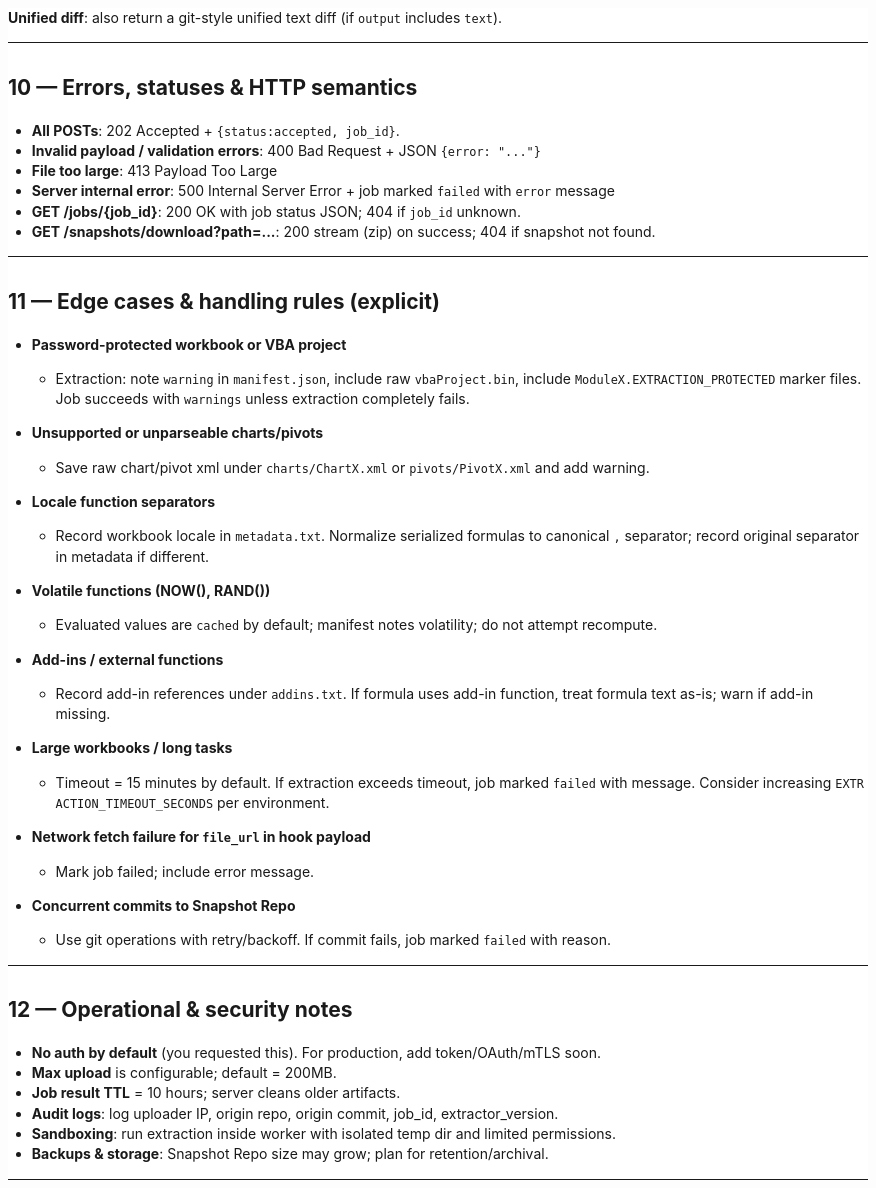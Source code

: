 **Unified diff**: also return a git-style unified text diff (if `output` includes `text`).

---

## 10 — Errors, statuses & HTTP semantics

* **All POSTs**: 202 Accepted + `{status:accepted, job_id}`.
* **Invalid payload / validation errors**: 400 Bad Request + JSON `{error: "..."}`
* **File too large**: 413 Payload Too Large
* **Server internal error**: 500 Internal Server Error + job marked `failed` with `error` message
* **GET /jobs/{job_id}**: 200 OK with job status JSON; 404 if `job_id` unknown.
* **GET /snapshots/download?path=...**: 200 stream (zip) on success; 404 if snapshot not found.

---

## 11 — Edge cases & handling rules (explicit)

* **Password-protected workbook or VBA project**

  * Extraction: note `warning` in `manifest.json`, include raw `vbaProject.bin`, include `ModuleX.EXTRACTION_PROTECTED` marker files. Job succeeds with `warnings` unless extraction completely fails.

* **Unsupported or unparseable charts/pivots**

  * Save raw chart/pivot xml under `charts/ChartX.xml` or `pivots/PivotX.xml` and add warning.

* **Locale function separators**

  * Record workbook locale in `metadata.txt`. Normalize serialized formulas to canonical `,` separator; record original separator in metadata if different.

* **Volatile functions (NOW(), RAND())**

  * Evaluated values are `cached` by default; manifest notes volatility; do not attempt recompute.

* **Add-ins / external functions**

  * Record add-in references under `addins.txt`. If formula uses add-in function, treat formula text as-is; warn if add-in missing.

* **Large workbooks / long tasks**

  * Timeout = 15 minutes by default. If extraction exceeds timeout, job marked `failed` with message. Consider increasing `EXTRACTION_TIMEOUT_SECONDS` per environment.

* **Network fetch failure for `file_url` in hook payload**

  * Mark job failed; include error message.

* **Concurrent commits to Snapshot Repo**

  * Use git operations with retry/backoff. If commit fails, job marked `failed` with reason.

---

## 12 — Operational & security notes

* **No auth by default** (you requested this). For production, add token/OAuth/mTLS soon.
* **Max upload** is configurable; default = 200MB.
* **Job result TTL** = 10 hours; server cleans older artifacts.
* **Audit logs**: log uploader IP, origin repo, origin commit, job_id, extractor_version.
* **Sandboxing**: run extraction inside worker with isolated temp dir and limited permissions.
* **Backups & storage**: Snapshot Repo size may grow; plan for retention/archival.

---